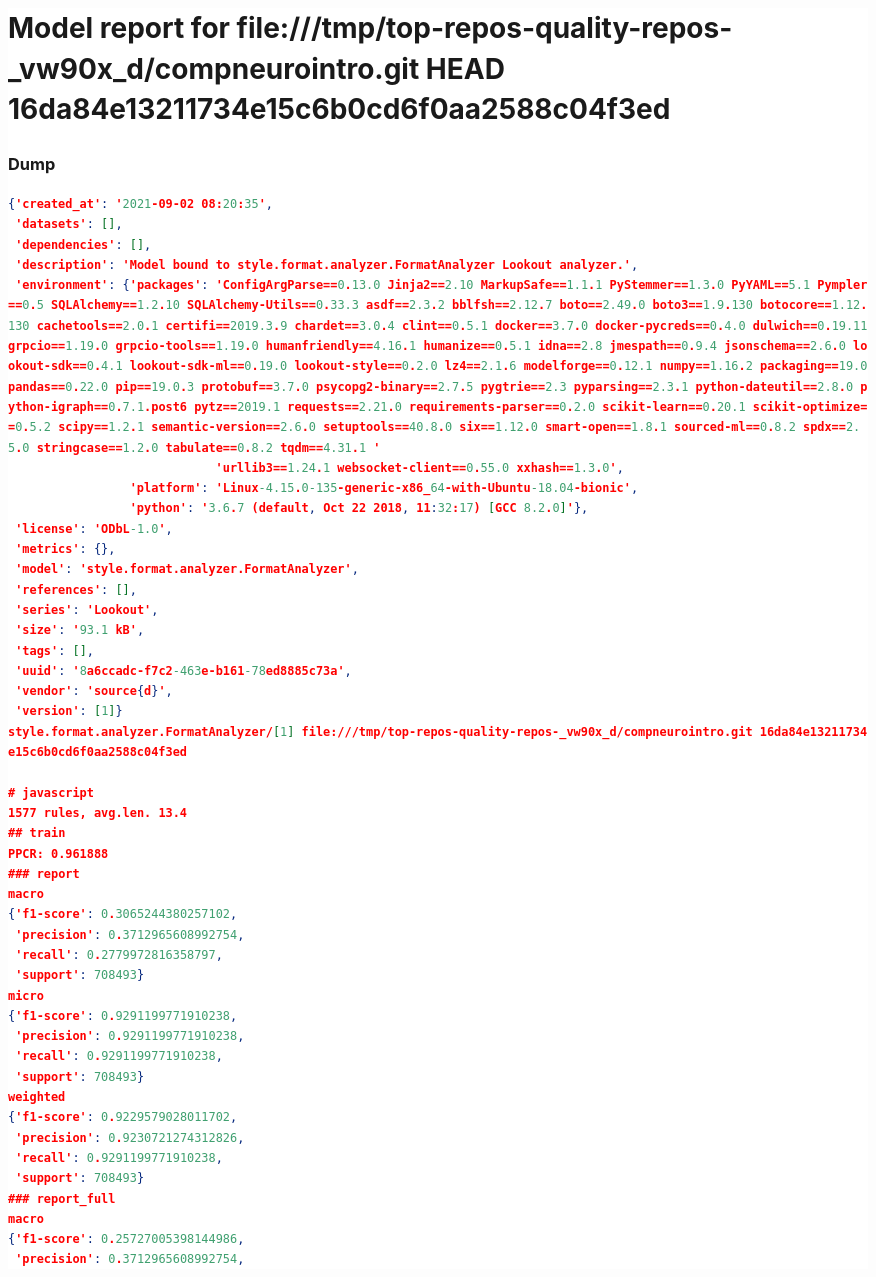 # Model report for file:///tmp/top-repos-quality-repos-_vw90x_d/compneurointro.git HEAD 16da84e13211734e15c6b0cd6f0aa2588c04f3ed

### Dump

```json
{'created_at': '2021-09-02 08:20:35',
 'datasets': [],
 'dependencies': [],
 'description': 'Model bound to style.format.analyzer.FormatAnalyzer Lookout analyzer.',
 'environment': {'packages': 'ConfigArgParse==0.13.0 Jinja2==2.10 MarkupSafe==1.1.1 PyStemmer==1.3.0 PyYAML==5.1 Pympler==0.5 SQLAlchemy==1.2.10 SQLAlchemy-Utils==0.33.3 asdf==2.3.2 bblfsh==2.12.7 boto==2.49.0 boto3==1.9.130 botocore==1.12.130 cachetools==2.0.1 certifi==2019.3.9 chardet==3.0.4 clint==0.5.1 docker==3.7.0 docker-pycreds==0.4.0 dulwich==0.19.11 grpcio==1.19.0 grpcio-tools==1.19.0 humanfriendly==4.16.1 humanize==0.5.1 idna==2.8 jmespath==0.9.4 jsonschema==2.6.0 lookout-sdk==0.4.1 lookout-sdk-ml==0.19.0 lookout-style==0.2.0 lz4==2.1.6 modelforge==0.12.1 numpy==1.16.2 packaging==19.0 pandas==0.22.0 pip==19.0.3 protobuf==3.7.0 psycopg2-binary==2.7.5 pygtrie==2.3 pyparsing==2.3.1 python-dateutil==2.8.0 python-igraph==0.7.1.post6 pytz==2019.1 requests==2.21.0 requirements-parser==0.2.0 scikit-learn==0.20.1 scikit-optimize==0.5.2 scipy==1.2.1 semantic-version==2.6.0 setuptools==40.8.0 six==1.12.0 smart-open==1.8.1 sourced-ml==0.8.2 spdx==2.5.0 stringcase==1.2.0 tabulate==0.8.2 tqdm==4.31.1 '
                             'urllib3==1.24.1 websocket-client==0.55.0 xxhash==1.3.0',
                 'platform': 'Linux-4.15.0-135-generic-x86_64-with-Ubuntu-18.04-bionic',
                 'python': '3.6.7 (default, Oct 22 2018, 11:32:17) [GCC 8.2.0]'},
 'license': 'ODbL-1.0',
 'metrics': {},
 'model': 'style.format.analyzer.FormatAnalyzer',
 'references': [],
 'series': 'Lookout',
 'size': '93.1 kB',
 'tags': [],
 'uuid': '8a6ccadc-f7c2-463e-b161-78ed8885c73a',
 'vendor': 'source{d}',
 'version': [1]}
style.format.analyzer.FormatAnalyzer/[1] file:///tmp/top-repos-quality-repos-_vw90x_d/compneurointro.git 16da84e13211734e15c6b0cd6f0aa2588c04f3ed

# javascript
1577 rules, avg.len. 13.4
## train
PPCR: 0.961888
### report
macro
{'f1-score': 0.3065244380257102,
 'precision': 0.3712965608992754,
 'recall': 0.2779972816358797,
 'support': 708493}
micro
{'f1-score': 0.9291199771910238,
 'precision': 0.9291199771910238,
 'recall': 0.9291199771910238,
 'support': 708493}
weighted
{'f1-score': 0.9229579028011702,
 'precision': 0.9230721274312826,
 'recall': 0.9291199771910238,
 'support': 708493}
### report_full
macro
{'f1-score': 0.25727005398144986,
 'precision': 0.3712965608992754,
```